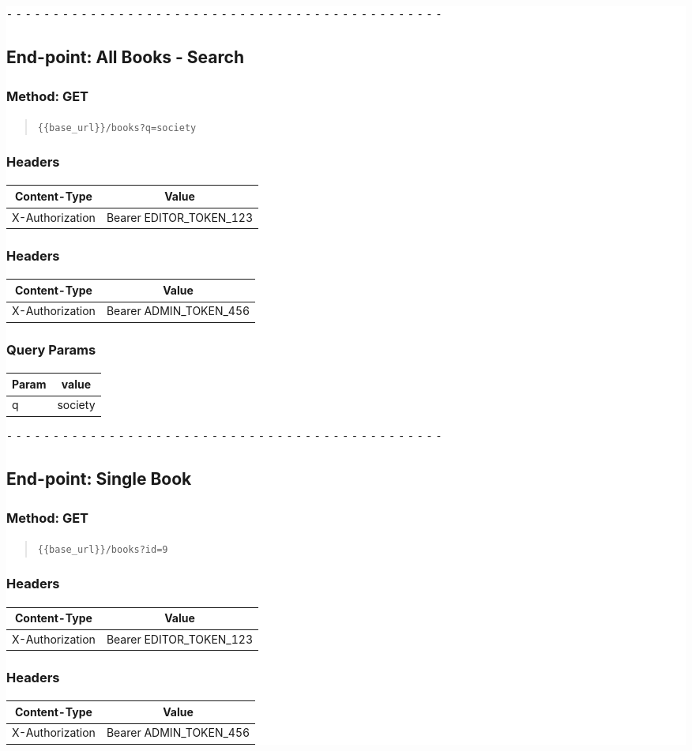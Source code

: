 ⁃ ⁃ ⁃ ⁃ ⁃ ⁃ ⁃ ⁃ ⁃ ⁃ ⁃ ⁃ ⁃ ⁃ ⁃ ⁃ ⁃ ⁃ ⁃ ⁃ ⁃ ⁃ ⁃ ⁃ ⁃ ⁃ ⁃ ⁃ ⁃ ⁃ ⁃ ⁃ ⁃ ⁃ ⁃ ⁃ ⁃ ⁃ ⁃ ⁃ ⁃ ⁃ ⁃ ⁃ ⁃ ⁃ ⁃

## End-point: All Books - Search
### Method: GET
>```
>{{base_url}}/books?q=society
>```
### Headers

|Content-Type|Value|
|---|---|
|X-Authorization|Bearer EDITOR_TOKEN_123|


### Headers

|Content-Type|Value|
|---|---|
|X-Authorization|Bearer ADMIN_TOKEN_456|


### Query Params

|Param|value|
|---|---|
|q|society|



⁃ ⁃ ⁃ ⁃ ⁃ ⁃ ⁃ ⁃ ⁃ ⁃ ⁃ ⁃ ⁃ ⁃ ⁃ ⁃ ⁃ ⁃ ⁃ ⁃ ⁃ ⁃ ⁃ ⁃ ⁃ ⁃ ⁃ ⁃ ⁃ ⁃ ⁃ ⁃ ⁃ ⁃ ⁃ ⁃ ⁃ ⁃ ⁃ ⁃ ⁃ ⁃ ⁃ ⁃ ⁃ ⁃ ⁃

## End-point: Single Book
### Method: GET
>```
>{{base_url}}/books?id=9
>```
### Headers

|Content-Type|Value|
|---|---|
|X-Authorization|Bearer EDITOR_TOKEN_123|


### Headers

|Content-Type|Value|
|---|---|
|X-Authorization|Bearer ADMIN_TOKEN_456|
